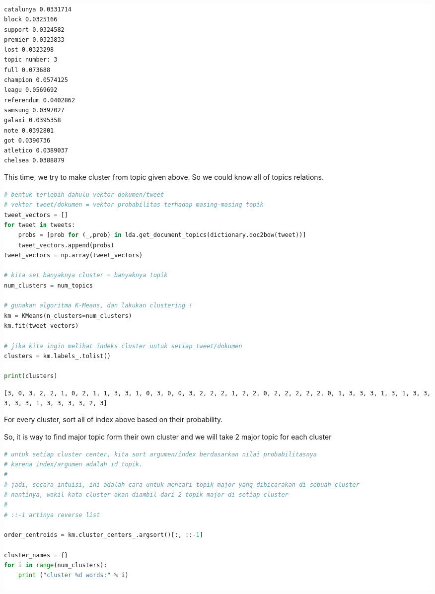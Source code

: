     catalunya 0.0331714
    block 0.0325166
    support 0.0324582
    premier 0.0323833
    lost 0.0323298
    topic number: 3
    full 0.073688
    champion 0.0574125
    leagu 0.0569692
    referendum 0.0402862
    samsung 0.0397027
    galaxi 0.0395358
    note 0.0392801
    got 0.0390736
    atletico 0.0389037
    chelsea 0.0388879
    

This time, we try to make cluster from topic given above. So we could know all of topics relations.


```python
# bentuk terlebih dahulu vektor dokumen/tweet
# vektor tweet/dokumen = vektor probabilitas terhadap masing-masing topik
tweet_vectors = []
for tweet in tweets:
    probs = [prob for (_,prob) in lda.get_document_topics(dictionary.doc2bow(tweet))]
    tweet_vectors.append(probs)
tweet_vectors = np.array(tweet_vectors)

# kita set banyaknya cluster = banyaknya topik
num_clusters = num_topics

# gunakan algoritma K-Means, dan lakukan clustering !
km = KMeans(n_clusters=num_clusters)
km.fit(tweet_vectors)

# jika kita ingin melihat indeks cluster untuk setiap tweet/dokumen
clusters = km.labels_.tolist()

print(clusters)
```

    [3, 0, 3, 2, 2, 1, 0, 2, 1, 1, 3, 3, 1, 0, 3, 0, 0, 3, 2, 2, 2, 1, 2, 2, 0, 2, 2, 2, 2, 2, 0, 1, 3, 3, 3, 1, 3, 1, 3, 3, 3, 3, 3, 1, 3, 3, 3, 3, 2, 3]
    

For every cluster, sort all of index above based on their probability. 

So, it is way to find major topic form their own cluster and we will take 2 major topic for each cluster


```python
# untuk setiap cluster center, kita sort argumen/index berdasarkan nilai probabilitasnya
# karena index/argumen adalah id topik.
#
# jadi, secara intuisi, ini adalah cara untuk mencari topik major yang dibicarakan di sebuah cluster
# nantinya, wakil kata cluster akan diambil dari 2 topik major di setiap cluster
#
# ::-1 artinya reverse list

order_centroids = km.cluster_centers_.argsort()[:, ::-1]

cluster_names = {}
for i in range(num_clusters):
    print ("cluster %d words:" % i)
    
```